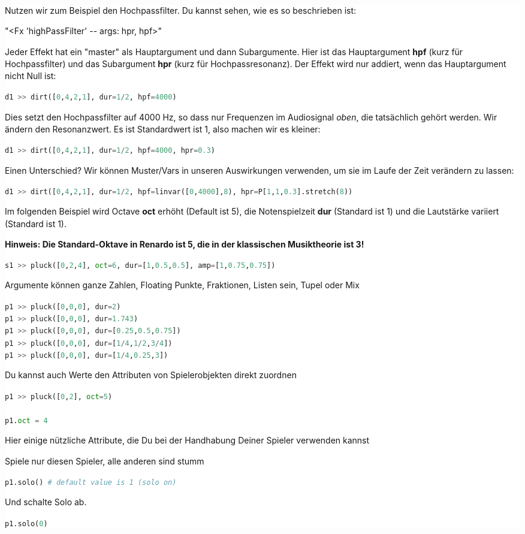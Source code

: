 Nutzen wir zum Beispiel den Hochpassfilter. Du kannst sehen, wie es so beschrieben ist:

"<Fx 'highPassFilter' -- args: hpr, hpf>"

Jeder Effekt hat ein "master" als Hauptargument und dann Subargumente. Hier ist das Hauptargument **hpf** (kurz für Hochpassfilter) und das Subargument **hpr** (kurz für Hochpassresonanz). Der Effekt wird nur addiert, wenn das Hauptargument nicht Null ist:
```python
d1 >> dirt([0,4,2,1], dur=1/2, hpf=4000)
```

Dies setzt den Hochpassfilter auf 4000 Hz, so dass nur Frequenzen im Audiosignal *oben*, die tatsächlich gehört werden. Wir ändern den Resonanzwert. Es ist Standardwert ist 1, also machen wir es kleiner:
```python
d1 >> dirt([0,4,2,1], dur=1/2, hpf=4000, hpr=0.3)
```

Einen Unterschied? Wir können Muster/Vars in unseren Auswirkungen verwenden, um sie im Laufe der Zeit verändern zu lassen:
```python
d1 >> dirt([0,4,2,1], dur=1/2, hpf=linvar([0,4000],8), hpr=P[1,1,0.3].stretch(8))
```

Im folgenden Beispiel wird Octave **oct** erhöht (Default ist 5), die Notenspielzeit **dur** (Standard ist 1) und die Lautstärke variiert (Standard ist 1).

**Hinweis: Die Standard-Oktave in Renardo ist 5, die in der klassischen Musiktheorie ist 3!**

```python
s1 >> pluck([0,2,4], oct=6, dur=[1,0.5,0.5], amp=[1,0.75,0.75])
```

Argumente können ganze Zahlen, Floating Punkte, Fraktionen, Listen sein,
Tupel oder Mix
```python
p1 >> pluck([0,0,0], dur=2)
p1 >> pluck([0,0,0], dur=1.743)
p1 >> pluck([0,0,0], dur=[0.25,0.5,0.75])
p1 >> pluck([0,0,0], dur=[1/4,1/2,3/4])
p1 >> pluck([0,0,0], dur=[1/4,0.25,3])
```

Du kannst auch Werte den Attributen von Spielerobjekten direkt zuordnen
```python
p1 >> pluck([0,2], oct=5)

p1.oct = 4
```

Hier einige nützliche Attribute, die Du bei der Handhabung Deiner Spieler verwenden kannst

Spiele nur diesen Spieler, alle anderen sind stumm
```python
p1.solo() # default value is 1 (solo on)
```

Und schalte Solo ab.
```python
p1.solo(0)
```
